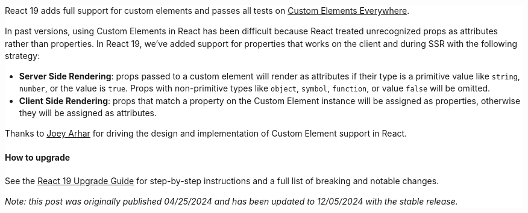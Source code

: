 React 19 adds full support for custom elements and passes all tests on [Custom Elements Everywhere](https://custom-elements-everywhere.com/).

In past versions, using Custom Elements in React has been difficult because React treated unrecognized props as attributes rather than properties. In React 19, we’ve added support for properties that works on the client and during SSR with the following strategy:

*   **Server Side Rendering**: props passed to a custom element will render as attributes if their type is a primitive value like `string`, `number`, or the value is `true`. Props with non-primitive types like `object`, `symbol`, `function`, or value `false` will be omitted.
*   **Client Side Rendering**: props that match a property on the Custom Element instance will be assigned as properties, otherwise they will be assigned as attributes.

Thanks to [Joey Arhar](https://github.com/josepharhar) for driving the design and implementation of Custom Element support in React.

#### How to upgrade [](https://react.dev/blog/2024/12/05/react-19#how-to-upgrade "Link for How to upgrade ")

See the [React 19 Upgrade Guide](https://react.dev/blog/2024/04/25/react-19-upgrade-guide) for step-by-step instructions and a full list of breaking and notable changes.

_Note: this post was originally published 04/25/2024 and has been updated to 12/05/2024 with the stable release._
